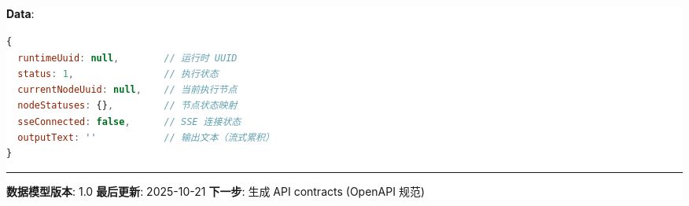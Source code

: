 **Data**:
```javascript
{
  runtimeUuid: null,        // 运行时 UUID
  status: 1,                // 执行状态
  currentNodeUuid: null,    // 当前执行节点
  nodeStatuses: {},         // 节点状态映射
  sseConnected: false,      // SSE 连接状态
  outputText: ''            // 输出文本（流式累积）
}
```

---

**数据模型版本**: 1.0
**最后更新**: 2025-10-21
**下一步**: 生成 API contracts (OpenAPI 规范)
